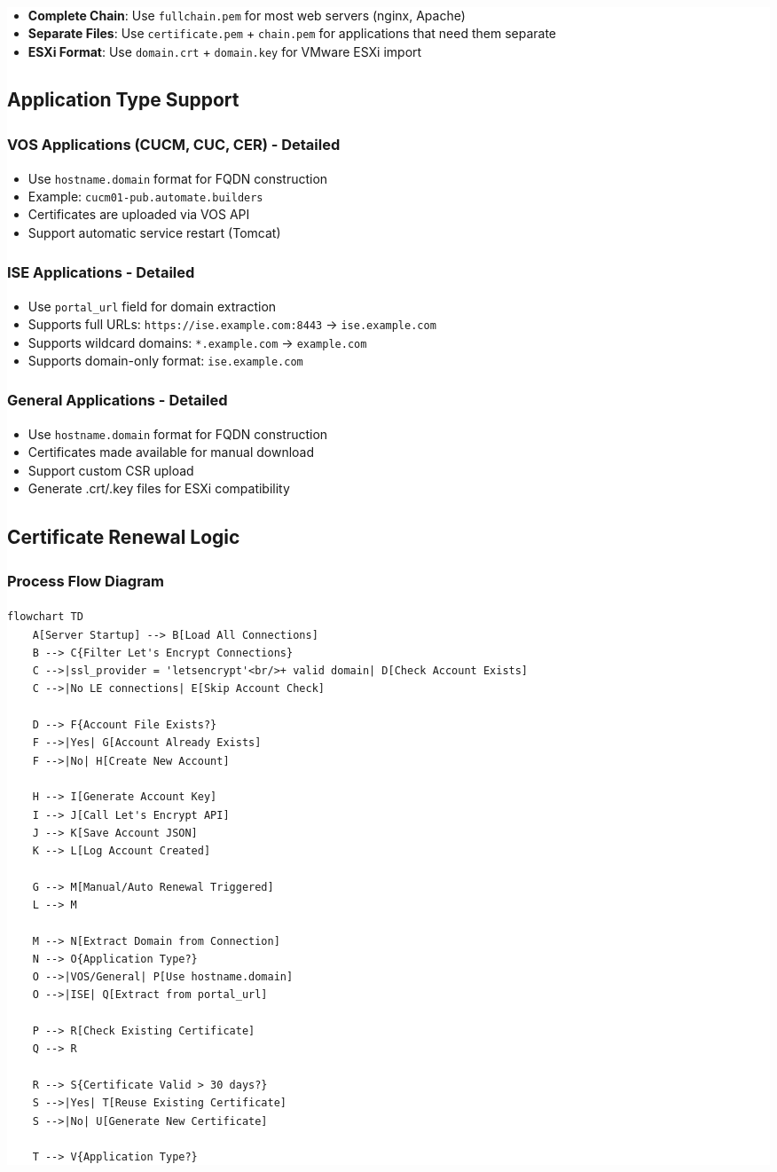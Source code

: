 - **Complete Chain**: Use `fullchain.pem` for most web servers (nginx, Apache)
- **Separate Files**: Use `certificate.pem` + `chain.pem` for applications that need them separate
- **ESXi Format**: Use `domain.crt` + `domain.key` for VMware ESXi import

## Application Type Support

### VOS Applications (CUCM, CUC, CER) - Detailed

- Use `hostname.domain` format for FQDN construction
- Example: `cucm01-pub.automate.builders`
- Certificates are uploaded via VOS API
- Support automatic service restart (Tomcat)

### ISE Applications - Detailed

- Use `portal_url` field for domain extraction
- Supports full URLs: `https://ise.example.com:8443` → `ise.example.com`
- Supports wildcard domains: `*.example.com` → `example.com`
- Supports domain-only format: `ise.example.com`

### General Applications - Detailed

- Use `hostname.domain` format for FQDN construction
- Certificates made available for manual download
- Support custom CSR upload
- Generate .crt/.key files for ESXi compatibility

## Certificate Renewal Logic

### Process Flow Diagram

```mermaid
flowchart TD
    A[Server Startup] --> B[Load All Connections]
    B --> C{Filter Let's Encrypt Connections}
    C -->|ssl_provider = 'letsencrypt'<br/>+ valid domain| D[Check Account Exists]
    C -->|No LE connections| E[Skip Account Check]
    
    D --> F{Account File Exists?}
    F -->|Yes| G[Account Already Exists]
    F -->|No| H[Create New Account]
    
    H --> I[Generate Account Key]
    I --> J[Call Let's Encrypt API]
    J --> K[Save Account JSON]
    K --> L[Log Account Created]
    
    G --> M[Manual/Auto Renewal Triggered]
    L --> M
    
    M --> N[Extract Domain from Connection]
    N --> O{Application Type?}
    O -->|VOS/General| P[Use hostname.domain]
    O -->|ISE| Q[Extract from portal_url]
    
    P --> R[Check Existing Certificate]
    Q --> R
    
    R --> S{Certificate Valid > 30 days?}
    S -->|Yes| T[Reuse Existing Certificate]
    S -->|No| U[Generate New Certificate]
    
    T --> V{Application Type?}
```